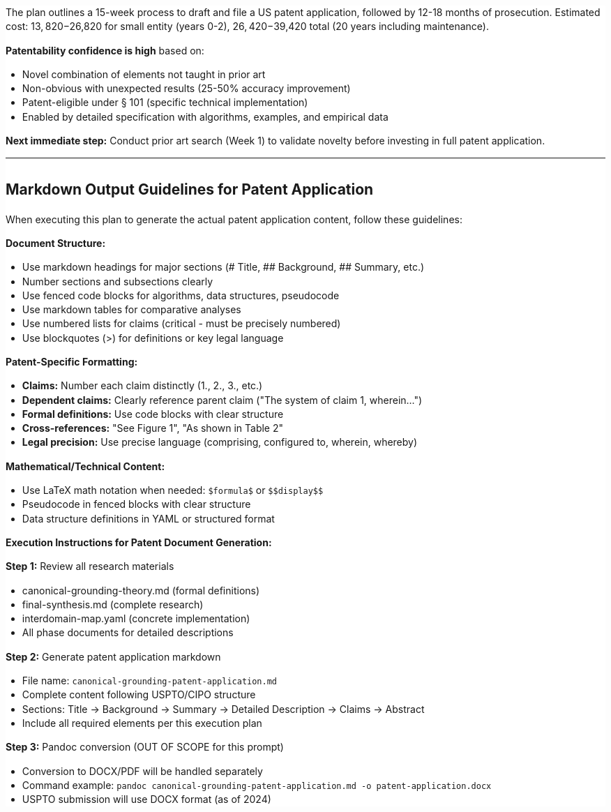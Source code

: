 The plan outlines a 15-week process to draft and file a US patent application, followed by 12-18 months of prosecution. Estimated cost: $13,820-$26,820 for small entity (years 0-2), $26,420-$39,420 total (20 years including maintenance).

**Patentability confidence is high** based on:
- Novel combination of elements not taught in prior art
- Non-obvious with unexpected results (25-50% accuracy improvement)
- Patent-eligible under § 101 (specific technical implementation)
- Enabled by detailed specification with algorithms, examples, and empirical data

**Next immediate step:** Conduct prior art search (Week 1) to validate novelty before investing in full patent application.

---

## Markdown Output Guidelines for Patent Application

When executing this plan to generate the actual patent application content, follow these guidelines:

**Document Structure:**
- Use markdown headings for major sections (# Title, ## Background, ## Summary, etc.)
- Number sections and subsections clearly
- Use fenced code blocks for algorithms, data structures, pseudocode
- Use markdown tables for comparative analyses
- Use numbered lists for claims (critical - must be precisely numbered)
- Use blockquotes (>) for definitions or key legal language

**Patent-Specific Formatting:**
- **Claims:** Number each claim distinctly (1., 2., 3., etc.)
- **Dependent claims:** Clearly reference parent claim ("The system of claim 1, wherein...")
- **Formal definitions:** Use code blocks with clear structure
- **Cross-references:** "See Figure 1", "As shown in Table 2"
- **Legal precision:** Use precise language (comprising, configured to, wherein, whereby)

**Mathematical/Technical Content:**
- Use LaTeX math notation when needed: `$formula$` or `$$display$$`
- Pseudocode in fenced blocks with clear structure
- Data structure definitions in YAML or structured format

**Execution Instructions for Patent Document Generation:**

**Step 1:** Review all research materials
- canonical-grounding-theory.md (formal definitions)
- final-synthesis.md (complete research)
- interdomain-map.yaml (concrete implementation)
- All phase documents for detailed descriptions

**Step 2:** Generate patent application markdown
- File name: `canonical-grounding-patent-application.md`
- Complete content following USPTO/CIPO structure
- Sections: Title → Background → Summary → Detailed Description → Claims → Abstract
- Include all required elements per this execution plan

**Step 3:** Pandoc conversion (OUT OF SCOPE for this prompt)
- Conversion to DOCX/PDF will be handled separately
- Command example: `pandoc canonical-grounding-patent-application.md -o patent-application.docx`
- USPTO submission will use DOCX format (as of 2024)
